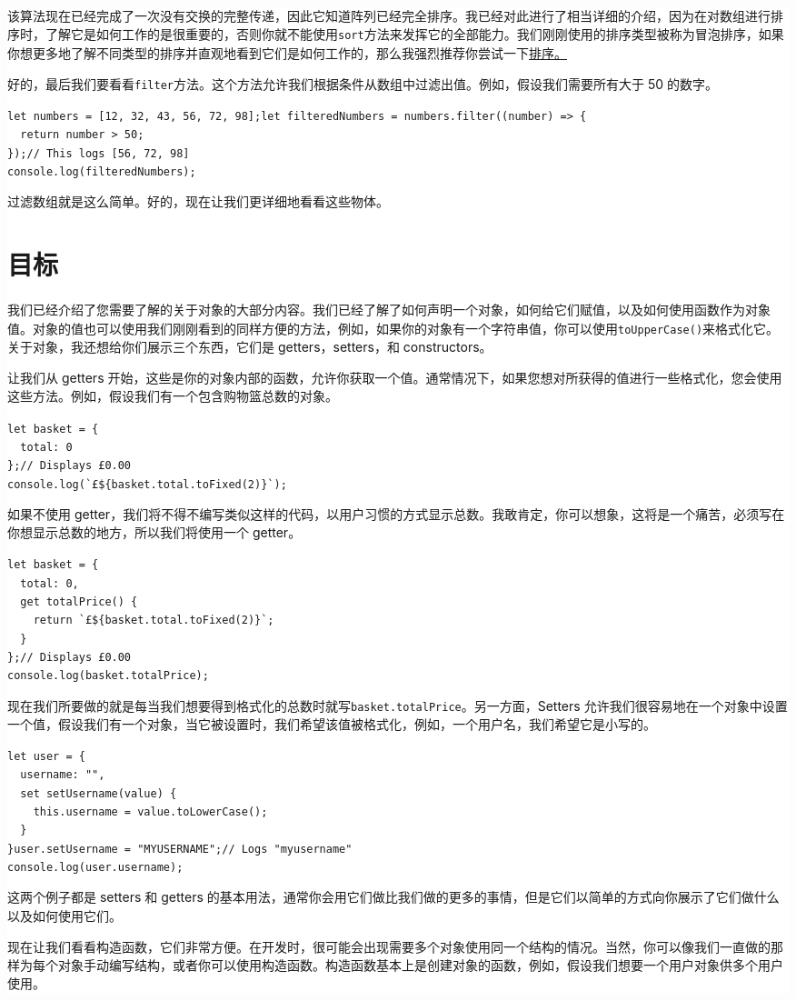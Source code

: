 该算法现在已经完成了一次没有交换的完整传递，因此它知道阵列已经完全排序。我已经对此进行了相当详细的介绍，因为在对数组进行排序时，了解它是如何工作的是很重要的，否则你就不能使用`sort`方法来发挥它的全部能力。我们刚刚使用的排序类型被称为冒泡排序，如果你想更多地了解不同类型的排序并直观地看到它们是如何工作的，那么我强烈推荐你尝试一下[排序。](https://cs.stanford.edu/people/jcjohns/sorting.js/)

好的，最后我们要看看`filter`方法。这个方法允许我们根据条件从数组中过滤出值。例如，假设我们需要所有大于 50 的数字。

```
let numbers = [12, 32, 43, 56, 72, 98];let filteredNumbers = numbers.filter((number) => {
  return number > 50;
});// This logs [56, 72, 98]
console.log(filteredNumbers);
```

过滤数组就是这么简单。好的，现在让我们更详细地看看这些物体。

# 目标

我们已经介绍了您需要了解的关于对象的大部分内容。我们已经了解了如何声明一个对象，如何给它们赋值，以及如何使用函数作为对象值。对象的值也可以使用我们刚刚看到的同样方便的方法，例如，如果你的对象有一个字符串值，你可以使用`toUpperCase()`来格式化它。关于对象，我还想给你们展示三个东西，它们是 getters，setters，和 constructors。

让我们从 getters 开始，这些是你的对象内部的函数，允许你获取一个值。通常情况下，如果您想对所获得的值进行一些格式化，您会使用这些方法。例如，假设我们有一个包含购物篮总数的对象。

```
let basket = {
  total: 0
};// Displays £0.00
console.log(`£${basket.total.toFixed(2)}`);
```

如果不使用 getter，我们将不得不编写类似这样的代码，以用户习惯的方式显示总数。我敢肯定，你可以想象，这将是一个痛苦，必须写在你想显示总数的地方，所以我们将使用一个 getter。

```
let basket = {
  total: 0,
  get totalPrice() {
    return `£${basket.total.toFixed(2)}`;
  }
};// Displays £0.00
console.log(basket.totalPrice);
```

现在我们所要做的就是每当我们想要得到格式化的总数时就写`basket.totalPrice`。另一方面，Setters 允许我们很容易地在一个对象中设置一个值，假设我们有一个对象，当它被设置时，我们希望该值被格式化，例如，一个用户名，我们希望它是小写的。

```
let user = {
  username: "",
  set setUsername(value) {
    this.username = value.toLowerCase();
  }
}user.setUsername = "MYUSERNAME";// Logs "myusername"
console.log(user.username);
```

这两个例子都是 setters 和 getters 的基本用法，通常你会用它们做比我们做的更多的事情，但是它们以简单的方式向你展示了它们做什么以及如何使用它们。

现在让我们看看构造函数，它们非常方便。在开发时，很可能会出现需要多个对象使用同一个结构的情况。当然，你可以像我们一直做的那样为每个对象手动编写结构，或者你可以使用构造函数。构造函数基本上是创建对象的函数，例如，假设我们想要一个用户对象供多个用户使用。
